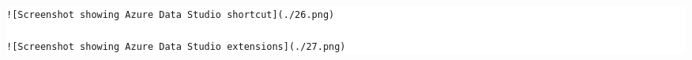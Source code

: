     ![Screenshot showing Azure Data Studio shortcut](./26.png)

    ![Screenshot showing Azure Data Studio extensions](./27.png)
